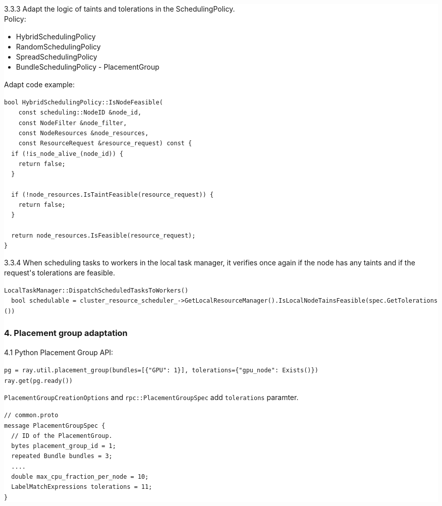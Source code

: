 3.3.3 Adapt the logic of taints and tolerations in the SchedulingPolicy.  
Policy:
* HybridSchedulingPolicy
* RandomSchedulingPolicy
* SpreadSchedulingPolicy
* BundleSchedulingPolicy - PlacementGroup

Adapt code example:
```
bool HybridSchedulingPolicy::IsNodeFeasible(
    const scheduling::NodeID &node_id,
    const NodeFilter &node_filter,
    const NodeResources &node_resources,
    const ResourceRequest &resource_request) const {
  if (!is_node_alive_(node_id)) {
    return false;
  }

  if (!node_resources.IsTaintFeasible(resource_request)) {
    return false;
  }

  return node_resources.IsFeasible(resource_request);
}
```

3.3.4 When scheduling tasks to workers in the local task manager, it verifies once again if the node has any taints and if the request's tolerations are feasible.
```
LocalTaskManager::DispatchScheduledTasksToWorkers()
  bool schedulable = cluster_resource_scheduler_->GetLocalResourceManager().IsLocalNodeTainsFeasible(spec.GetTolerations())
```


### 4. Placement group adaptation
4.1 Python Placement Group API:
```
pg = ray.util.placement_group(bundles=[{"GPU": 1}], tolerations={"gpu_node": Exists()})
ray.get(pg.ready())
```

`PlacementGroupCreationOptions` and `rpc::PlacementGroupSpec` add `tolerations` paramter.

```
// common.proto
message PlacementGroupSpec {
  // ID of the PlacementGroup.
  bytes placement_group_id = 1;
  repeated Bundle bundles = 3;
  ....
  double max_cpu_fraction_per_node = 10;
  LabelMatchExpressions tolerations = 11;
}
```

